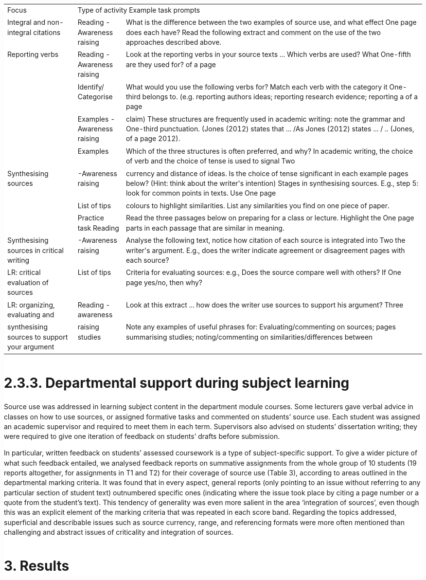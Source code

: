 <html><body><table><tr><td>Focus</td><td colspan="2">Type of activity Example task prompts</td></tr><tr><td>Integral and non-integral citations</td><td>Reading -Awareness raising</td><td>What is the difference between the two examples of source use, and what effect One page does each have? Read the following extract and comment on the use of the two approaches described above.</td></tr><tr><td rowspan="4">Reporting verbs</td><td>Reading -Awareness raising</td><td>Look at the reporting verbs in your source texts ... Which verbs are used? What One-fifth are they used for? of a page</td></tr><tr><td>Identify/ Categorise</td><td>What would you use the following verbs for? Match each verb with the category it One-third belongs to. (e.g. reporting authors ideas; reporting research evidence; reporting a of a page</td></tr><tr><td>Examples -Awareness raising</td><td>claim) These structures are frequently used in academic writing: note the grammar and One-third punctuation. (Jones (2012) states that ... /As Jones (2012) states ... / .. (Jones, of a page 2012).</td></tr><tr><td>Examples</td><td>Which of the three structures is often preferred, and why? In academic writing, the choice of verb and the choice of tense is used to signal Two</td></tr><tr><td>Synthesising sources</td><td>-Awareness raising</td><td>currency and distance of ideas. Is the choice of tense significant in each example pages below? (Hint: think about the writer&#x27;s intention) Stages in synthesising sources. E.g., step 5: look for common points in texts. Use One page</td></tr><tr><td rowspan="2"></td><td>List of tips</td><td>colours to highlight similarities. List any similarities you find on one piece of paper.</td></tr><tr><td>Practice task Reading</td><td>Read the three passages below on preparing for a class or lecture. Highlight the One page parts in each passage that are similar in meaning.</td></tr><tr><td>Synthesising sources in critical writing</td><td>-Awareness raising</td><td>Analyse the following text, notice how citation of each source is integrated into Two the writer&#x27;s argument. E.g., does the writer indicate agreement or disagreement pages with each source?</td></tr><tr><td>LR: critical evaluation of sources</td><td>List of tips</td><td>Criteria for evaluating sources: e.g., Does the source compare well with others? If One page yes/no, then why?</td></tr><tr><td>LR: organizing, evaluating and</td><td>Reading - awareness</td><td>Look at this extract ... how does the writer use sources to support his argument? Three</td></tr><tr><td>synthesising sources to support your argument</td><td>raising studies</td><td>Note any examples of useful phrases for: Evaluating/commenting on sources; pages summarising studies; noting/commenting on similarities/differences between</td></tr></table></body></html>

# 2.3.3. Departmental support during subject learning

Source use was addressed in learning subject content in the department module courses. Some lecturers gave verbal advice in classes on how to use sources, or assigned formative tasks and commented on students’ source use. Each student was assigned an academic supervisor and required to meet them in each term. Supervisors also advised on students’ dissertation writing; they were required to give one iteration of feedback on students’ drafts before submission.

In particular, written feedback on students’ assessed coursework is a type of subject-specific support. To give a wider picture of what such feedback entailed, we analysed feedback reports on summative assignments from the whole group of 10 students (19 reports altogether, for assignments in T1 and T2) for their coverage of source use (Table 3), according to areas outlined in the departmental marking criteria. It was found that in every aspect, general reports (only pointing to an issue without referring to any particular section of student text) outnumbered specific ones (indicating where the issue took place by citing a page number or a quote from the student’s text). This tendency of generality was even more salient in the area ‘integration of sources’, even though this was an explicit element of the marking criteria that was repeated in each score band. Regarding the topics addressed, superficial and describable issues such as source currency, range, and referencing formats were more often mentioned than challenging and abstract issues of criticality and integration of sources.

# 3. Results
